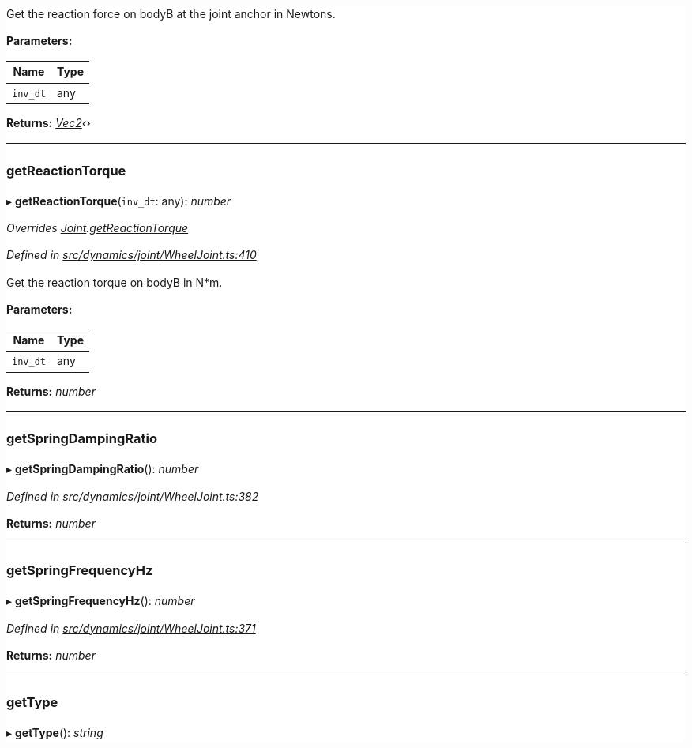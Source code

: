 Get the reaction force on bodyB at the joint anchor in Newtons.

**Parameters:**

Name | Type |
------ | ------ |
`inv_dt` | any |

**Returns:** *[Vec2](vec2.md)‹›*

___

###  getReactionTorque

▸ **getReactionTorque**(`inv_dt`: any): *number*

*Overrides [Joint](joint.md).[getReactionTorque](joint.md#abstract-getreactiontorque)*

*Defined in [src/dynamics/joint/WheelJoint.ts:410](https://github.com/shakiba/planck.js/blob/b8c946c/src/dynamics/joint/WheelJoint.ts#L410)*

Get the reaction torque on bodyB in N*m.

**Parameters:**

Name | Type |
------ | ------ |
`inv_dt` | any |

**Returns:** *number*

___

###  getSpringDampingRatio

▸ **getSpringDampingRatio**(): *number*

*Defined in [src/dynamics/joint/WheelJoint.ts:382](https://github.com/shakiba/planck.js/blob/b8c946c/src/dynamics/joint/WheelJoint.ts#L382)*

**Returns:** *number*

___

###  getSpringFrequencyHz

▸ **getSpringFrequencyHz**(): *number*

*Defined in [src/dynamics/joint/WheelJoint.ts:371](https://github.com/shakiba/planck.js/blob/b8c946c/src/dynamics/joint/WheelJoint.ts#L371)*

**Returns:** *number*

___

###  getType

▸ **getType**(): *string*
